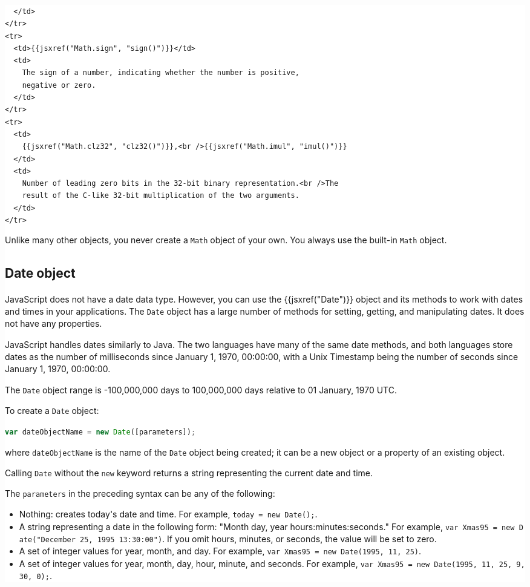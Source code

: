       </td>
    </tr>
    <tr>
      <td>{{jsxref("Math.sign", "sign()")}}</td>
      <td>
        The sign of a number, indicating whether the number is positive,
        negative or zero.
      </td>
    </tr>
    <tr>
      <td>
        {{jsxref("Math.clz32", "clz32()")}},<br />{{jsxref("Math.imul", "imul()")}}
      </td>
      <td>
        Number of leading zero bits in the 32-bit binary representation.<br />The
        result of the C-like 32-bit multiplication of the two arguments.
      </td>
    </tr>
  </tbody>
</table>

Unlike many other objects, you never create a `Math` object of your own. You
always use the built-in `Math` object.

## Date object

JavaScript does not have a date data type. However, you can use the
{{jsxref("Date")}} object and its methods to work with dates and times in
your applications. The `Date` object has a large number of methods for setting,
getting, and manipulating dates. It does not have any properties.

JavaScript handles dates similarly to Java. The two languages have many of the
same date methods, and both languages store dates as the number of milliseconds
since January 1, 1970, 00:00:00, with a Unix Timestamp being the number of
seconds since January 1, 1970, 00:00:00.

The `Date` object range is -100,000,000 days to 100,000,000 days relative to 01
January, 1970 UTC.

To create a `Date` object:

```js
var dateObjectName = new Date([parameters]);
```

where `dateObjectName` is the name of the `Date` object being created; it can be
a new object or a property of an existing object.

Calling `Date` without the `new` keyword returns a string representing the
current date and time.

The `parameters` in the preceding syntax can be any of the following:

- Nothing: creates today's date and time. For example, `today = new Date();`.
- A string representing a date in the following form: "Month day, year
  hours:minutes:seconds." For example,
  `var Xmas95 = new Date("December 25, 1995 13:30:00")`. If you omit hours,
  minutes, or seconds, the value will be set to zero.
- A set of integer values for year, month, and day. For example,
  `var Xmas95 = new Date(1995, 11, 25)`.
- A set of integer values for year, month, day, hour, minute, and seconds. For
  example, `var Xmas95 = new Date(1995, 11, 25, 9, 30, 0);`.

